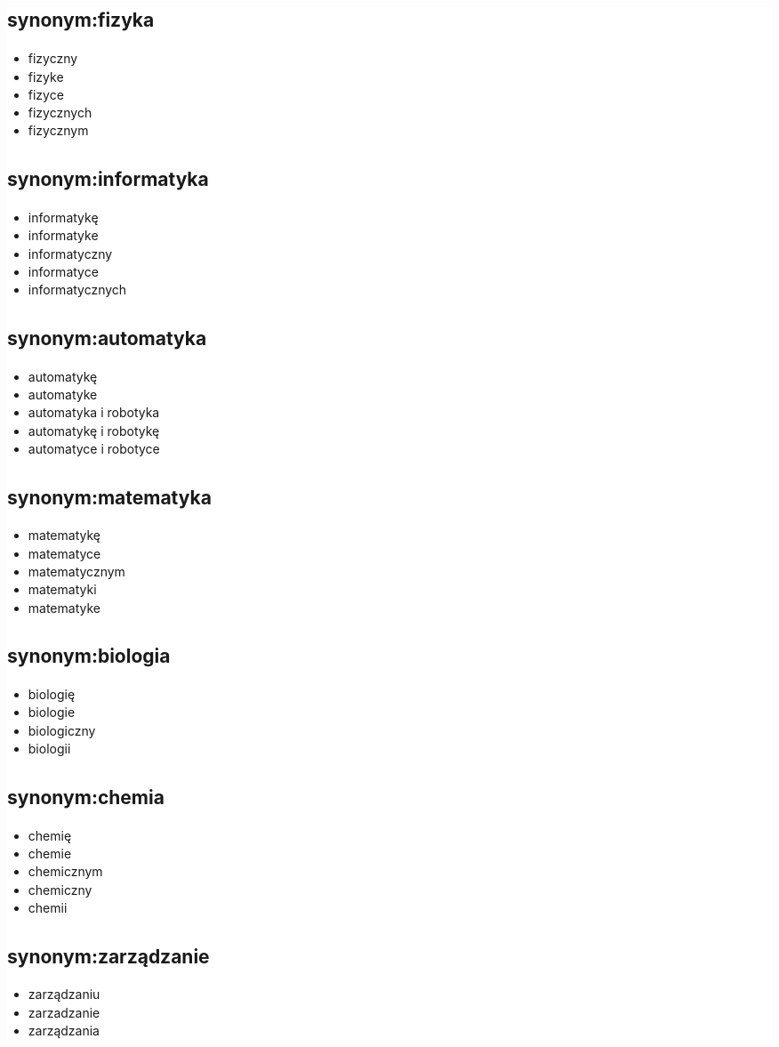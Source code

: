 ## synonym:fizyka
- fizyczny
- fizyke
- fizyce
- fizycznych
- fizycznym

## synonym:informatyka
- informatykę
- informatyke
- informatyczny
- informatyce
- informatycznych 

##  synonym:automatyka
- automatykę
- automatyke
- automatyka i robotyka
- automatykę i robotykę
- automatyce i robotyce

## synonym:matematyka
- matematykę
- matematyce
- matematycznym
- matematyki
- matematyke

## synonym:biologia
- biologię
- biologie
- biologiczny
- biologii

##  synonym:chemia
- chemię
- chemie
- chemicznym
- chemiczny
- chemii

##  synonym:zarządzanie
- zarządzaniu
- zarzadzanie
- zarządzania
